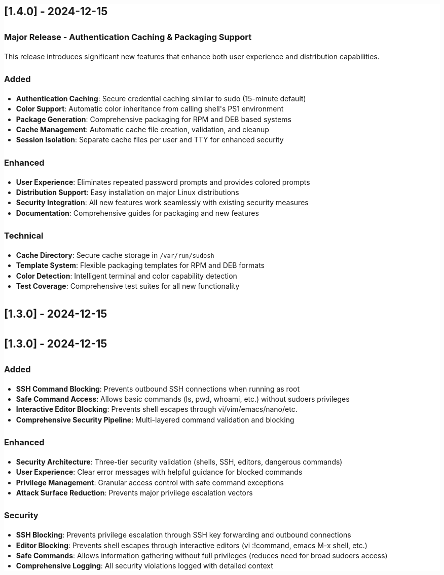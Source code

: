 ## [1.4.0] - 2024-12-15

### Major Release - Authentication Caching & Packaging Support

This release introduces significant new features that enhance both user experience and distribution capabilities.

### Added
- **Authentication Caching**: Secure credential caching similar to sudo (15-minute default)
- **Color Support**: Automatic color inheritance from calling shell's PS1 environment
- **Package Generation**: Comprehensive packaging for RPM and DEB based systems
- **Cache Management**: Automatic cache file creation, validation, and cleanup
- **Session Isolation**: Separate cache files per user and TTY for enhanced security

### Enhanced
- **User Experience**: Eliminates repeated password prompts and provides colored prompts
- **Distribution Support**: Easy installation on major Linux distributions
- **Security Integration**: All new features work seamlessly with existing security measures
- **Documentation**: Comprehensive guides for packaging and new features

### Technical
- **Cache Directory**: Secure cache storage in `/var/run/sudosh`
- **Template System**: Flexible packaging templates for RPM and DEB formats
- **Color Detection**: Intelligent terminal and color capability detection
- **Test Coverage**: Comprehensive test suites for all new functionality

## [1.3.0] - 2024-12-15

## [1.3.0] - 2024-12-15

### Added
- **SSH Command Blocking**: Prevents outbound SSH connections when running as root
- **Safe Command Access**: Allows basic commands (ls, pwd, whoami, etc.) without sudoers privileges
- **Interactive Editor Blocking**: Prevents shell escapes through vi/vim/emacs/nano/etc.
- **Comprehensive Security Pipeline**: Multi-layered command validation and blocking

### Enhanced
- **Security Architecture**: Three-tier security validation (shells, SSH, editors, dangerous commands)
- **User Experience**: Clear error messages with helpful guidance for blocked commands
- **Privilege Management**: Granular access control with safe command exceptions
- **Attack Surface Reduction**: Prevents major privilege escalation vectors

### Security
- **SSH Blocking**: Prevents privilege escalation through SSH key forwarding and outbound connections
- **Editor Blocking**: Prevents shell escapes through interactive editors (vi :!command, emacs M-x shell, etc.)
- **Safe Commands**: Allows information gathering without full privileges (reduces need for broad sudoers access)
- **Comprehensive Logging**: All security violations logged with detailed context

